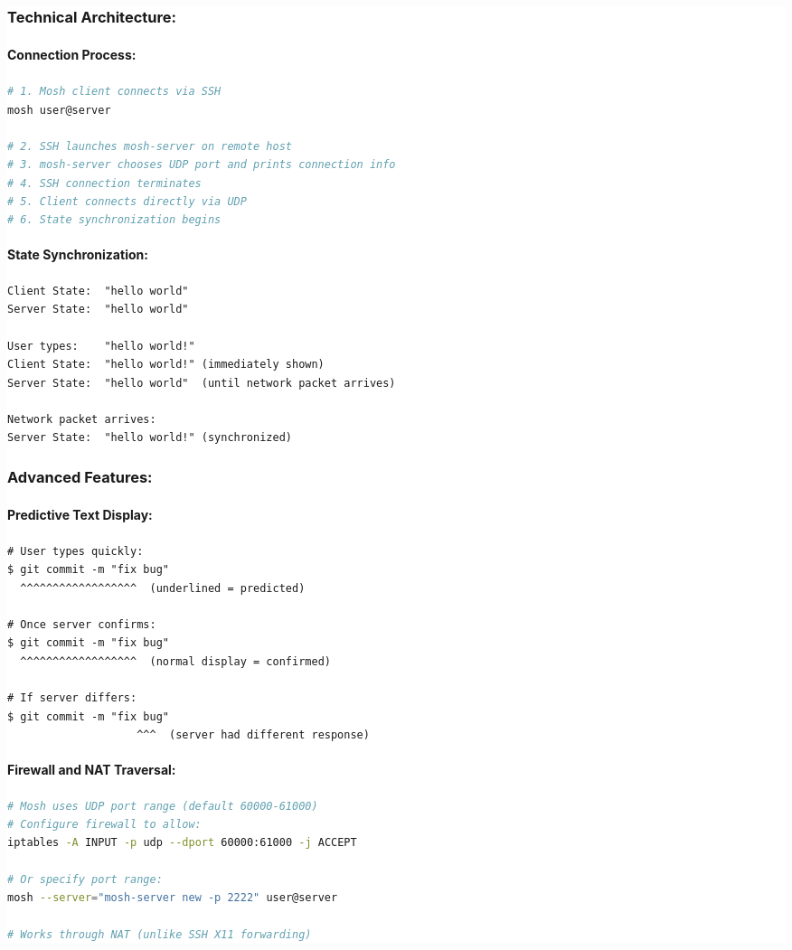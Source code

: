 ### Technical Architecture:

#### **Connection Process:**
```bash
# 1. Mosh client connects via SSH
mosh user@server

# 2. SSH launches mosh-server on remote host
# 3. mosh-server chooses UDP port and prints connection info
# 4. SSH connection terminates
# 5. Client connects directly via UDP
# 6. State synchronization begins
```

#### **State Synchronization:**
```
Client State:  "hello world"
Server State:  "hello world"

User types:    "hello world!"
Client State:  "hello world!" (immediately shown)
Server State:  "hello world"  (until network packet arrives)

Network packet arrives:
Server State:  "hello world!" (synchronized)
```

### Advanced Features:

#### **Predictive Text Display:**
```
# User types quickly:
$ git commit -m "fix bug"
  ^^^^^^^^^^^^^^^^^^  (underlined = predicted)

# Once server confirms:
$ git commit -m "fix bug"
  ^^^^^^^^^^^^^^^^^^  (normal display = confirmed)

# If server differs:
$ git commit -m "fix bug"
                    ^^^  (server had different response)
```

#### **Firewall and NAT Traversal:**
```bash
# Mosh uses UDP port range (default 60000-61000)
# Configure firewall to allow:
iptables -A INPUT -p udp --dport 60000:61000 -j ACCEPT

# Or specify port range:
mosh --server="mosh-server new -p 2222" user@server

# Works through NAT (unlike SSH X11 forwarding)
```
